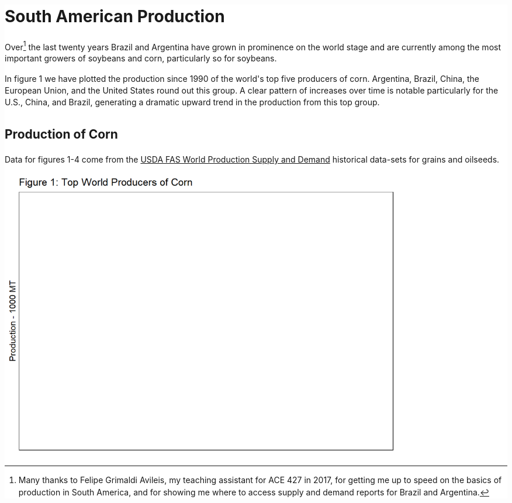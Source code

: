# South American Production



Over[^thanks] the last twenty years Brazil and Argentina have grown in prominence on the world stage and are currently among the most important growers of soybeans and corn, particularly so for soybeans. 

[^thanks]: Many thanks to Felipe Grimaldi Avileis, my teaching assistant for ACE 427 in 2017, for getting me up to speed on the basics of production in South America, and for showing me where to access supply and demand reports for Brazil and Argentina. 

In figure 1 we have plotted the production since 1990 of the world's top five producers of corn. Argentina, Brazil, China, the European Union, and the United States round out this group. A clear pattern of increases over time is notable particularly for the U.S., China, and Brazil, generating a dramatic upward trend in the production from this top group. 

## Production of Corn

Data for figures 1-4 come from the [USDA FAS World Production Supply and Demand](https://apps.fas.usda.gov/psdonline/app/index.html#/app/downloads) historical data-sets for grains and oilseeds.



<img src="12-A-South-American-Production_files/figure-html/unnamed-chunk-1-1.png" width="672" />
